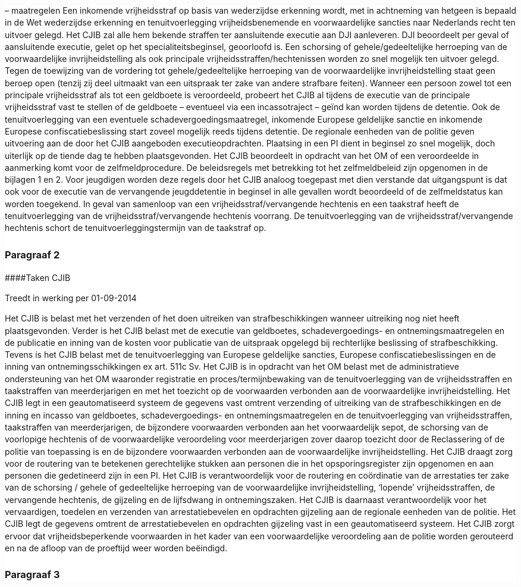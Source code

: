 – maatregelen   Een inkomende vrijheidsstraf op basis van wederzijdse erkenning wordt, met in achtneming van hetgeen is bepaald in de Wet wederzijdse erkenning en tenuitvoerlegging vrijheidsbenemende en voorwaardelijke sancties naar Nederlands recht ten uitvoer gelegd. Het CJIB zal alle hem bekende straffen ter aansluitende executie aan DJI aanleveren. DJI beoordeelt per geval of aansluitende executie, gelet op het specialiteitsbeginsel, geoorloofd is. Een schorsing of gehele/gedeeltelijke herroeping van de voorwaardelijke invrijheidstelling als ook principale vrijheidsstraffen/hechtenissen worden zo snel mogelijk ten uitvoer gelegd. Tegen de toewijzing van de vordering tot gehele/gedeeltelijke herroeping van de voorwaardelijke invrijheidstelling staat geen beroep open (tenzij zij deel uitmaakt van een uitspraak ter zake van andere strafbare feiten). Wanneer een persoon zowel tot een principale vrijheidsstraf als tot een geldboete is veroordeeld, probeert het CJIB al tijdens de executie van de principale vrijheidsstraf vast te stellen of de geldboete – eventueel via een incassotraject – geïnd kan worden tijdens de detentie. Ook de tenuitvoerlegging van een eventuele schadevergoedingsmaatregel, inkomende Europese geldelijke sanctie en inkomende Europese confiscatiebeslissing start zoveel mogelijk reeds tijdens detentie. De regionale eenheden van de politie geven uitvoering aan de door het CJIB aangeboden executieopdrachten. Plaatsing in een PI dient in beginsel zo snel mogelijk, doch uiterlijk op de tiende dag te hebben plaatsgevonden. Het CJIB beoordeelt in opdracht van het OM of een veroordeelde in aanmerking komt voor de zelfmeldprocedure. De beleidsregels met betrekking tot het zelfmeldbeleid zijn opgenomen in de bijlagen 1 en 2. Voor jeugdigen worden deze regels door het CJIB analoog toegepast met dien verstande dat uitgangspunt is dat ook voor de executie van de vervangende jeugddetentie in beginsel in alle gevallen wordt beoordeeld of de zelfmeldstatus kan worden toegekend. In geval van samenloop van een vrijheidsstraf/vervangende hechtenis en een taakstraf heeft de tenuitvoerlegging van de vrijheidsstraf/vervangende hechtenis voorrang. De tenuitvoerlegging van de vrijheidsstraf/vervangende hechtenis schort de tenuitvoerleggingstermijn van de taakstraf op.     
### Paragraaf  2  

####Taken CJIB

Treedt in werking per 01-09-2014 

Het CJIB is belast met het verzenden of het doen uitreiken van strafbeschikkingen wanneer uitreiking nog niet heeft plaatsgevonden. Verder is het CJIB belast met de executie van geldboetes, schadevergoedings- en ontnemingsmaatregelen en de publicatie en inning van de kosten voor publicatie van de uitspraak opgelegd bij rechterlijke beslissing of strafbeschikking. Tevens is het CJIB belast met de tenuitvoerlegging van Europese geldelijke sancties, Europese confiscatiebeslissingen en de inning van ontnemingsschikkingen ex art. 511c Sv. Het CJIB is in opdracht van het OM belast met de administratieve ondersteuning van het OM waaronder registratie en proces/termijnbewaking van de tenuitvoerlegging van de vrijheidsstraffen en taakstraffen van meerderjarigen en met het toezicht op de voorwaarden verbonden aan de voorwaardelijke invrijheidstelling. Het CJIB legt in een geautomatiseerd systeem de gegevens vast omtrent verzending of uitreiking van de strafbeschikkingen en de inning en incasso van geldboetes, schadevergoedings- en ontnemingsmaatregelen en de tenuitvoerlegging van vrijheidsstraffen, taakstraffen van meerderjarigen, de bijzondere voorwaarden verbonden aan het voorwaardelijk sepot, de schorsing van de voorlopige hechtenis of de voorwaardelijke veroordeling voor meerderjarigen zover daarop toezicht door de Reclassering of de politie van toepassing is en de bijzondere voorwaarden verbonden aan de voorwaardelijke invrijheidstelling. Het CJIB draagt zorg voor de routering van te betekenen gerechtelijke stukken aan personen die in het opsporingsregister zijn opgenomen en aan personen die gedetineerd zijn in een PI. Het CJIB is verantwoordelijk voor de routering en coördinatie van de arrestaties ter zake van de schorsing / gehele of gedeeltelijke herroeping van de voorwaardelijke invrijheidstelling, ‘lopende’ vrijheidsstraffen, de vervangende hechtenis, de gijzeling en de lijfsdwang in ontnemingszaken. Het CJIB is daarnaast verantwoordelijk voor het vervaardigen, toedelen en verzenden van arrestatiebevelen en opdrachten gijzeling aan de regionale eenheden van de politie. Het CJIB legt de gegevens omtrent de arrestatiebevelen en opdrachten gijzeling vast in een geautomatiseerd systeem. Het CJIB zorgt ervoor dat vrijheidsbeperkende voorwaarden in het kader van een voorwaardelijke veroordeling aan de politie worden gerouteerd en na de afloop van de proeftijd weer worden beëindigd.    
### Paragraaf  3  
